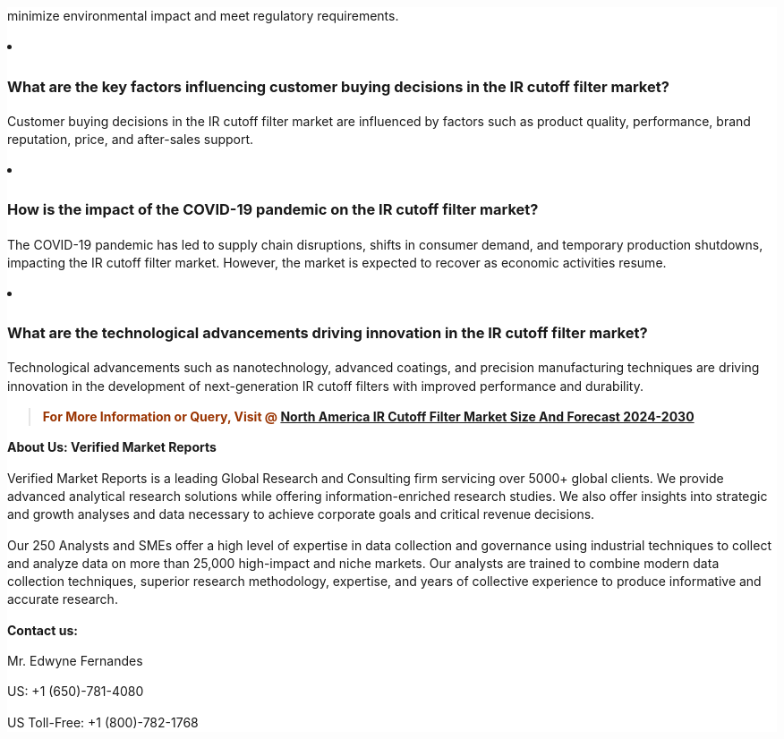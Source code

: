 minimize environmental impact and meet regulatory requirements.</p> </li> <li> <h3>What are the key factors influencing customer buying decisions in the IR cutoff filter market?</div><div></h3> <p>Customer buying decisions in the IR cutoff filter market are influenced by factors such as product quality, performance, brand reputation, price, and after-sales support.</p> </li> <li> <h3>How is the impact of the COVID-19 pandemic on the IR cutoff filter market?</div><div></h3> <p>The COVID-19 pandemic has led to supply chain disruptions, shifts in consumer demand, and temporary production shutdowns, impacting the IR cutoff filter market. However, the market is expected to recover as economic activities resume.</p> </li> <li> <h3>What are the technological advancements driving innovation in the IR cutoff filter market?</div><div></h3> <p>Technological advancements such as nanotechnology, advanced coatings, and precision manufacturing techniques are driving innovation in the development of next-generation IR cutoff filters with improved performance and durability.</p> </li></ol></body></html></p><blockquote><p><span style="color: #993300;"><strong>For More Information or Query, Visit @ <a href="https://www.verifiedmarketreports.com/product/ir-cutoff-filter-market/">North America IR Cutoff Filter Market Size And Forecast 2024-2030</a></strong></span></p></blockquote><p><strong>About Us: Verified Market Reports</strong></p><p>Verified Market Reports is a leading Global Research and Consulting firm servicing over 5000+ global clients. We provide advanced analytical research solutions while offering information-enriched research studies. We also offer insights into strategic and growth analyses and data necessary to achieve corporate goals and critical revenue decisions.</p><p>Our 250 Analysts and SMEs offer a high level of expertise in data collection and governance using industrial techniques to collect and analyze data on more than 25,000 high-impact and niche markets. Our analysts are trained to combine modern data collection techniques, superior research methodology, expertise, and years of collective experience to produce informative and accurate research.</p><p><strong>Contact us:</strong></p><p>Mr. Edwyne Fernandes</p><p>US: +1 (650)-781-4080</p><p>US Toll-Free: +1 (800)-782-1768</p>

